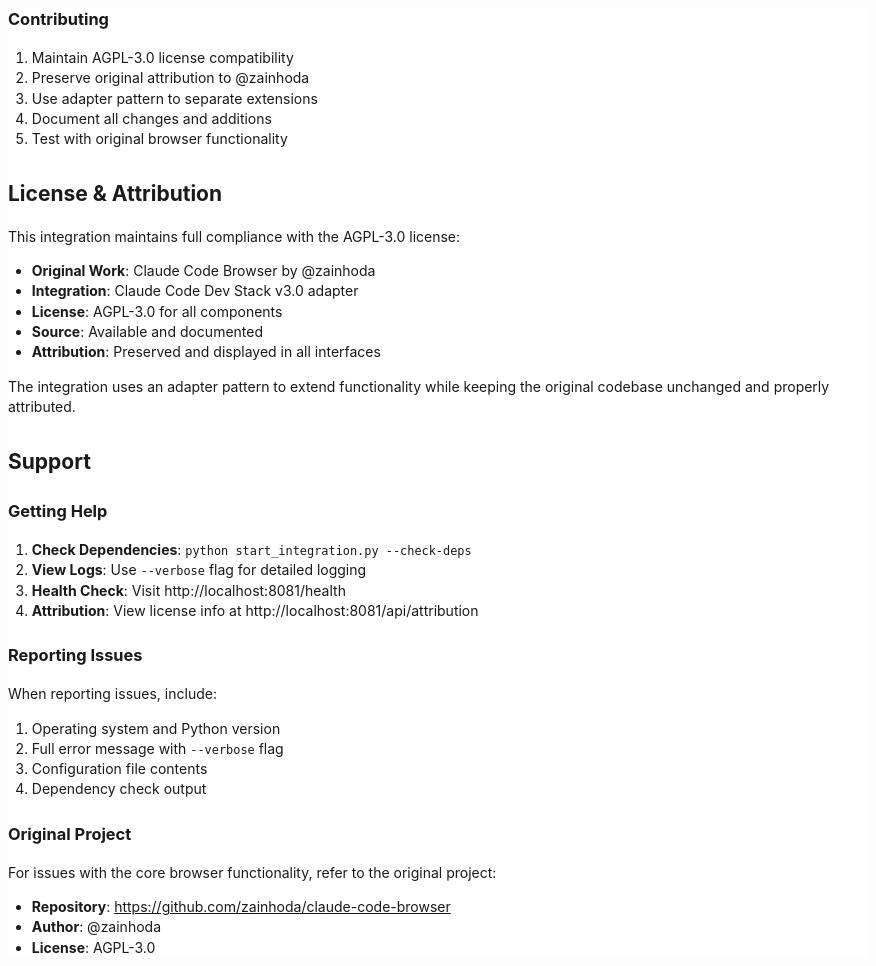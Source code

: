 ### Contributing

1. Maintain AGPL-3.0 license compatibility
2. Preserve original attribution to @zainhoda
3. Use adapter pattern to separate extensions
4. Document all changes and additions
5. Test with original browser functionality

## License & Attribution

This integration maintains full compliance with the AGPL-3.0 license:

- **Original Work**: Claude Code Browser by @zainhoda
- **Integration**: Claude Code Dev Stack v3.0 adapter
- **License**: AGPL-3.0 for all components
- **Source**: Available and documented
- **Attribution**: Preserved and displayed in all interfaces

The integration uses an adapter pattern to extend functionality while keeping the original codebase unchanged and properly attributed.

## Support

### Getting Help

1. **Check Dependencies**: `python start_integration.py --check-deps`
2. **View Logs**: Use `--verbose` flag for detailed logging
3. **Health Check**: Visit http://localhost:8081/health
4. **Attribution**: View license info at http://localhost:8081/api/attribution

### Reporting Issues

When reporting issues, include:

1. Operating system and Python version
2. Full error message with `--verbose` flag
3. Configuration file contents
4. Dependency check output

### Original Project

For issues with the core browser functionality, refer to the original project:
- **Repository**: https://github.com/zainhoda/claude-code-browser
- **Author**: @zainhoda
- **License**: AGPL-3.0